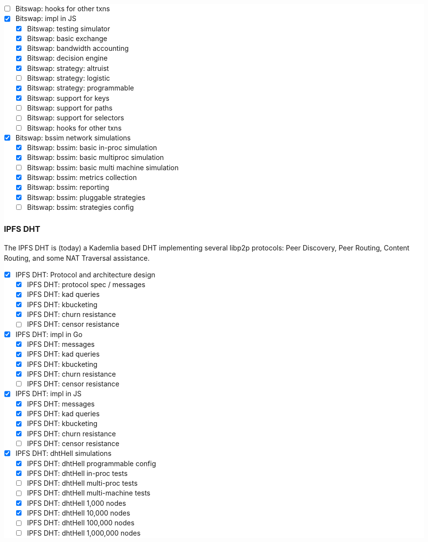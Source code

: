   - [ ] Bitswap: hooks for other txns
- [x] Bitswap: impl in JS
  - [x] Bitswap: testing simulator
  - [x] Bitswap: basic exchange
  - [x] Bitswap: bandwidth accounting
  - [x] Bitswap: decision engine
  - [x] Bitswap: strategy: altruist
  - [ ] Bitswap: strategy: logistic
  - [x] Bitswap: strategy: programmable
  - [x] Bitswap: support for keys
  - [ ] Bitswap: support for paths
  - [ ] Bitswap: support for selectors
  - [ ] Bitswap: hooks for other txns
- [x] Bitswap: bssim network simulations
  - [x] Bitswap: bssim: basic in-proc simulation
  - [x] Bitswap: bssim: basic multiproc simulation
  - [ ] Bitswap: bssim: basic multi machine simulation
  - [x] Bitswap: bssim: metrics collection
  - [x] Bitswap: bssim: reporting
  - [x] Bitswap: bssim: pluggable strategies
  - [ ] Bitswap: bssim: strategies config

### IPFS DHT

The IPFS DHT is (today) a Kademlia based DHT implementing several libp2p protocols: Peer Discovery, Peer Routing, Content Routing, and some NAT Traversal assistance.

- [x] IPFS DHT: Protocol and architecture design
  - [x] IPFS DHT: protocol spec / messages
  - [x] IPFS DHT: kad queries
  - [x] IPFS DHT: kbucketing
  - [x] IPFS DHT: churn resistance
  - [ ] IPFS DHT: censor resistance
- [x] IPFS DHT: impl in Go
  - [x] IPFS DHT: messages
  - [x] IPFS DHT: kad queries
  - [x] IPFS DHT: kbucketing
  - [x] IPFS DHT: churn resistance
  - [ ] IPFS DHT: censor resistance
- [x] IPFS DHT: impl in JS
  - [x] IPFS DHT: messages
  - [x] IPFS DHT: kad queries
  - [x] IPFS DHT: kbucketing
  - [x] IPFS DHT: churn resistance
  - [ ] IPFS DHT: censor resistance
- [x] IPFS DHT: dhtHell simulations
  - [x] IPFS DHT: dhtHell programmable config
  - [x] IPFS DHT: dhtHell in-proc tests
  - [ ] IPFS DHT: dhtHell multi-proc tests
  - [ ] IPFS DHT: dhtHell multi-machine tests
  - [x] IPFS DHT: dhtHell 1,000 nodes
  - [x] IPFS DHT: dhtHell 10,000 nodes
  - [ ] IPFS DHT: dhtHell 100,000 nodes
  - [ ] IPFS DHT: dhtHell 1,000,000 nodes
